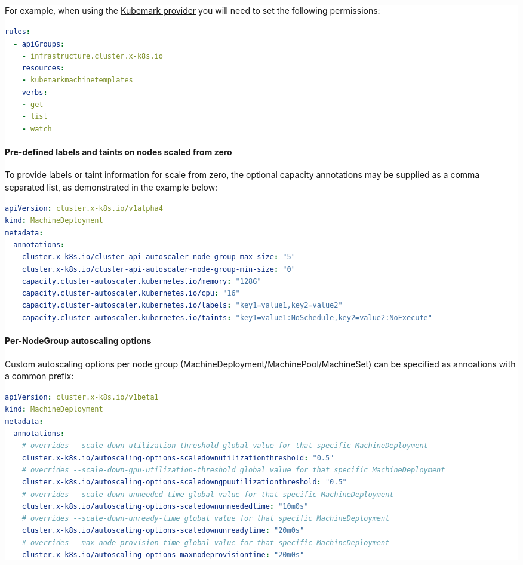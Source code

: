 For example, when using the [Kubemark provider](https://github.com/kubernetes-sigs/cluster-api-provider-kubemark)
you will need to set the following permissions:

```yaml
rules:
  - apiGroups:
    - infrastructure.cluster.x-k8s.io
    resources:
    - kubemarkmachinetemplates
    verbs:
    - get
    - list
    - watch
```

#### Pre-defined labels and taints on nodes scaled from zero

To provide labels or taint information for scale from zero, the optional
capacity annotations may be supplied as a comma separated list, as
demonstrated in the example below:

```yaml
apiVersion: cluster.x-k8s.io/v1alpha4
kind: MachineDeployment
metadata:
  annotations:
    cluster.x-k8s.io/cluster-api-autoscaler-node-group-max-size: "5"
    cluster.x-k8s.io/cluster-api-autoscaler-node-group-min-size: "0"
    capacity.cluster-autoscaler.kubernetes.io/memory: "128G"
    capacity.cluster-autoscaler.kubernetes.io/cpu: "16"
    capacity.cluster-autoscaler.kubernetes.io/labels: "key1=value1,key2=value2"
    capacity.cluster-autoscaler.kubernetes.io/taints: "key1=value1:NoSchedule,key2=value2:NoExecute"
```

#### Per-NodeGroup autoscaling options

Custom autoscaling options per node group (MachineDeployment/MachinePool/MachineSet) can be specified as annoations with a common prefix:

```yaml
apiVersion: cluster.x-k8s.io/v1beta1
kind: MachineDeployment
metadata:
  annotations:
    # overrides --scale-down-utilization-threshold global value for that specific MachineDeployment
    cluster.x-k8s.io/autoscaling-options-scaledownutilizationthreshold: "0.5"
    # overrides --scale-down-gpu-utilization-threshold global value for that specific MachineDeployment
    cluster.x-k8s.io/autoscaling-options-scaledowngpuutilizationthreshold: "0.5"
    # overrides --scale-down-unneeded-time global value for that specific MachineDeployment
    cluster.x-k8s.io/autoscaling-options-scaledownunneededtime: "10m0s"
    # overrides --scale-down-unready-time global value for that specific MachineDeployment
    cluster.x-k8s.io/autoscaling-options-scaledownunreadytime: "20m0s"
    # overrides --max-node-provision-time global value for that specific MachineDeployment
    cluster.x-k8s.io/autoscaling-options-maxnodeprovisiontime: "20m0s"
```
